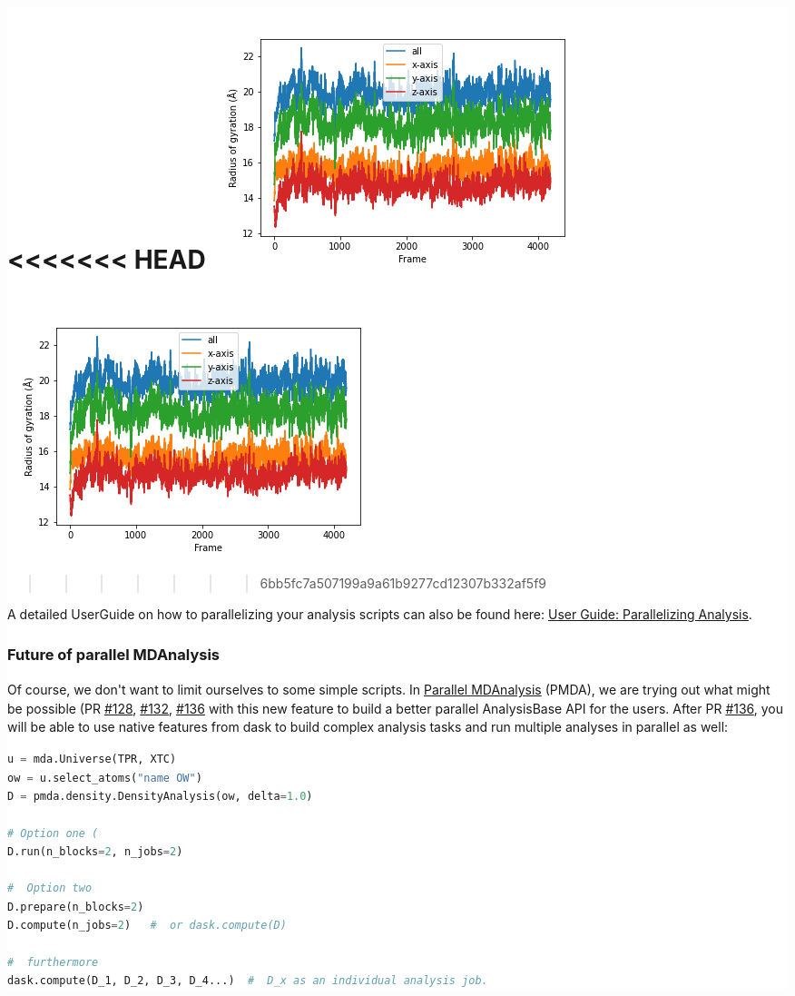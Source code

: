 <<<<<<< HEAD
![Radius of gyration results](/public/images/final_report_yuxuan/result.png)
=======
![Radius of gyration results](/assets/images/final_remarks/result.png)
>>>>>>> 6bb5fc7a507199a9a61b9277cd12307b332af5f9

A detailed UserGuide on how to parallelizing your analysis scripts can also be found here: [User Guide: Parallelizing Analysis](https://yuxuanzhuang.github.io/UserGuide/examples/analysis/custom_parallel_analysis.html). 

### Future of parallel MDAnalysis

Of course, we don't want to limit ourselves to some simple scripts. In [Parallel MDAnalysis](https://github.com/MDAnalysis/pmda) (PMDA), we are trying out what might be possible (PR [#128](https://github.com/MDAnalysis/pmda/pull/128), [#132](https://github.com/MDAnalysis/pmda/pull/132), [#136](https://github.com/MDAnalysis/pmda/pull/136) with this new feature to build a better parallel AnalysisBase API for the users. After PR [#136](https://github.com/MDAnalysis/pmda/pull/136), you will be able to use native features from dask to build complex analysis tasks and run multiple analyses in parallel as well:

```python
u = mda.Universe(TPR, XTC)
ow = u.select_atoms("name OW")
D = pmda.density.DensityAnalysis(ow, delta=1.0)

# Option one (
D.run(n_blocks=2, n_jobs=2)

#  Option two
D.prepare(n_blocks=2)
D.compute(n_jobs=2)   #  or dask.compute(D)

#  furthermore
dask.compute(D_1, D_2, D_3, D_4...)  #  D_x as an individual analysis job.
```